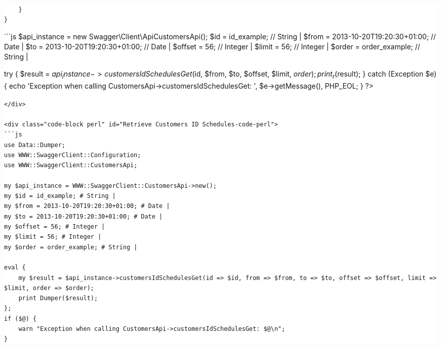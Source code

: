 ```js
    }
}
```
</div>

<div class="code-block php" id="Retrieve Customers ID Schedules-code-php">
```js
<?php
require_once(__DIR__ . '/vendor/autoload.php');

$api_instance = new Swagger\Client\ApiCustomersApi();
$id = id_example; // String | 
$from = 2013-10-20T19:20:30+01:00; // Date | 
$to = 2013-10-20T19:20:30+01:00; // Date | 
$offset = 56; // Integer | 
$limit = 56; // Integer | 
$order = order_example; // String | 

try {
    $result = $api_instance->customersIdSchedulesGet($id, $from, $to, $offset, $limit, $order);
    print_r($result);
} catch (Exception $e) {
    echo 'Exception when calling CustomersApi->customersIdSchedulesGet: ', $e->getMessage(), PHP_EOL;
}
?>
```
</div>

<div class="code-block perl" id="Retrieve Customers ID Schedules-code-perl">
```js
use Data::Dumper;
use WWW::SwaggerClient::Configuration;
use WWW::SwaggerClient::CustomersApi;

my $api_instance = WWW::SwaggerClient::CustomersApi->new();
my $id = id_example; # String | 
my $from = 2013-10-20T19:20:30+01:00; # Date | 
my $to = 2013-10-20T19:20:30+01:00; # Date | 
my $offset = 56; # Integer | 
my $limit = 56; # Integer | 
my $order = order_example; # String | 

eval { 
    my $result = $api_instance->customersIdSchedulesGet(id => $id, from => $from, to => $to, offset => $offset, limit => $limit, order => $order);
    print Dumper($result);
};
if ($@) {
    warn "Exception when calling CustomersApi->customersIdSchedulesGet: $@\n";
}
```
</div>
